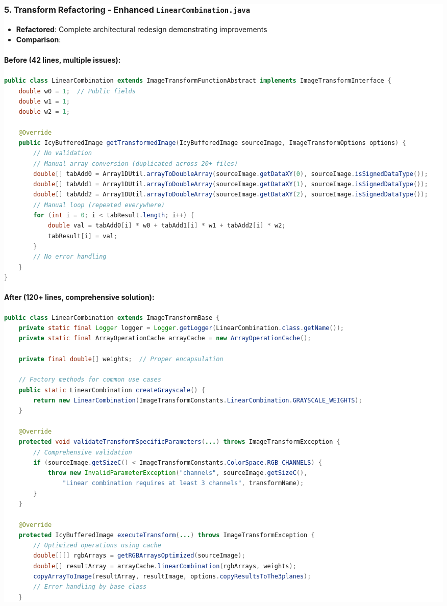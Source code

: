 ### 5. **Transform Refactoring** - Enhanced `LinearCombination.java`
- **Refactored**: Complete architectural redesign demonstrating improvements
- **Comparison**:

#### Before (42 lines, multiple issues):
```java
public class LinearCombination extends ImageTransformFunctionAbstract implements ImageTransformInterface {
    double w0 = 1;  // Public fields
    double w1 = 1;
    double w2 = 1;
    
    @Override
    public IcyBufferedImage getTransformedImage(IcyBufferedImage sourceImage, ImageTransformOptions options) {
        // No validation
        // Manual array conversion (duplicated across 20+ files)
        double[] tabAdd0 = Array1DUtil.arrayToDoubleArray(sourceImage.getDataXY(0), sourceImage.isSignedDataType());
        double[] tabAdd1 = Array1DUtil.arrayToDoubleArray(sourceImage.getDataXY(1), sourceImage.isSignedDataType());
        double[] tabAdd2 = Array1DUtil.arrayToDoubleArray(sourceImage.getDataXY(2), sourceImage.isSignedDataType());
        // Manual loop (repeated everywhere)
        for (int i = 0; i < tabResult.length; i++) {
            double val = tabAdd0[i] * w0 + tabAdd1[i] * w1 + tabAdd2[i] * w2;
            tabResult[i] = val;
        }
        // No error handling
    }
}
```

#### After (120+ lines, comprehensive solution):
```java
public class LinearCombination extends ImageTransformBase {
    private static final Logger logger = Logger.getLogger(LinearCombination.class.getName());
    private static final ArrayOperationCache arrayCache = new ArrayOperationCache();
    
    private final double[] weights;  // Proper encapsulation
    
    // Factory methods for common use cases
    public static LinearCombination createGrayscale() {
        return new LinearCombination(ImageTransformConstants.LinearCombination.GRAYSCALE_WEIGHTS);
    }
    
    @Override
    protected void validateTransformSpecificParameters(...) throws ImageTransformException {
        // Comprehensive validation
        if (sourceImage.getSizeC() < ImageTransformConstants.ColorSpace.RGB_CHANNELS) {
            throw new InvalidParameterException("channels", sourceImage.getSizeC(),
                "Linear combination requires at least 3 channels", transformName);
        }
    }
    
    @Override
    protected IcyBufferedImage executeTransform(...) throws ImageTransformException {
        // Optimized operations using cache
        double[][] rgbArrays = getRGBArraysOptimized(sourceImage);
        double[] resultArray = arrayCache.linearCombination(rgbArrays, weights);
        copyArrayToImage(resultArray, resultImage, options.copyResultsToThe3planes);
        // Error handling by base class
    }
```